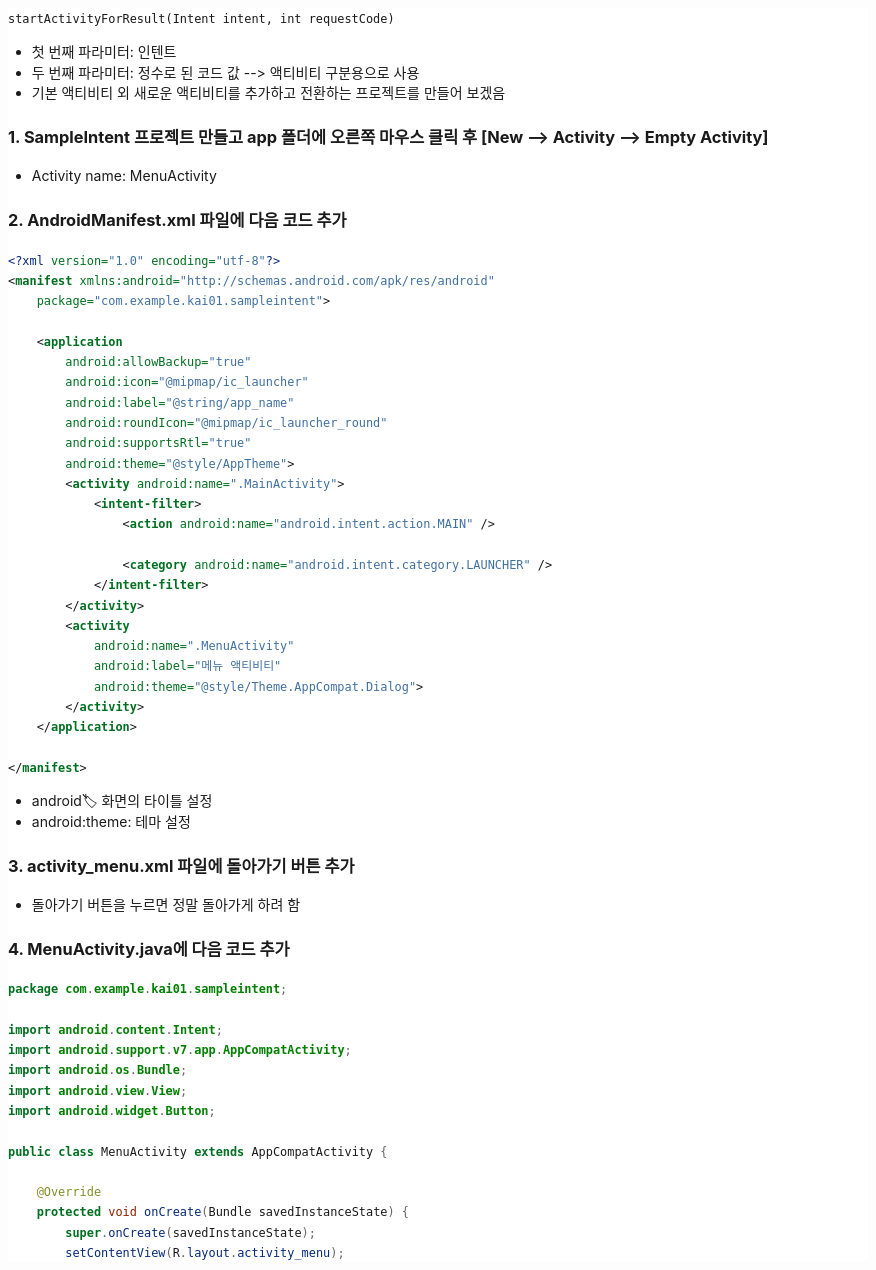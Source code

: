`startActivityForResult(Intent intent, int requestCode)`

* 첫 번째 파라미터: 인텐트
* 두 번째 파라미터: 정수로 된 코드 값 --> 액티비티 구분용으로 사용
* 기본 액티비티 외 새로운 액티비티를 추가하고 전환하는 프로젝트를 만들어 보겠음

### 1. SampleIntent 프로젝트 만들고 app 폴더에 오른쪽 마우스 클릭 후 [New --> Activity --> Empty Activity]

* Activity name: MenuActivity

### 2. AndroidManifest.xml 파일에 다음 코드 추가

```xml
<?xml version="1.0" encoding="utf-8"?>
<manifest xmlns:android="http://schemas.android.com/apk/res/android"
    package="com.example.kai01.sampleintent">

    <application
        android:allowBackup="true"
        android:icon="@mipmap/ic_launcher"
        android:label="@string/app_name"
        android:roundIcon="@mipmap/ic_launcher_round"
        android:supportsRtl="true"
        android:theme="@style/AppTheme">
        <activity android:name=".MainActivity">
            <intent-filter>
                <action android:name="android.intent.action.MAIN" />

                <category android:name="android.intent.category.LAUNCHER" />
            </intent-filter>
        </activity>
        <activity
            android:name=".MenuActivity"
            android:label="메뉴 액티비티"
            android:theme="@style/Theme.AppCompat.Dialog">
        </activity>
    </application>

</manifest>
```

* android:label: 화면의 타이틀 설정
* android:theme: 테마 설정

### 3. activity_menu.xml 파일에 돌아가기 버튼 추가

* 돌아가기 버튼을 누르면 정말 돌아가게 하려 함

### 4. MenuActivity.java에 다음 코드 추가

```java
package com.example.kai01.sampleintent;

import android.content.Intent;
import android.support.v7.app.AppCompatActivity;
import android.os.Bundle;
import android.view.View;
import android.widget.Button;

public class MenuActivity extends AppCompatActivity {

    @Override
    protected void onCreate(Bundle savedInstanceState) {
        super.onCreate(savedInstanceState);
        setContentView(R.layout.activity_menu);
```